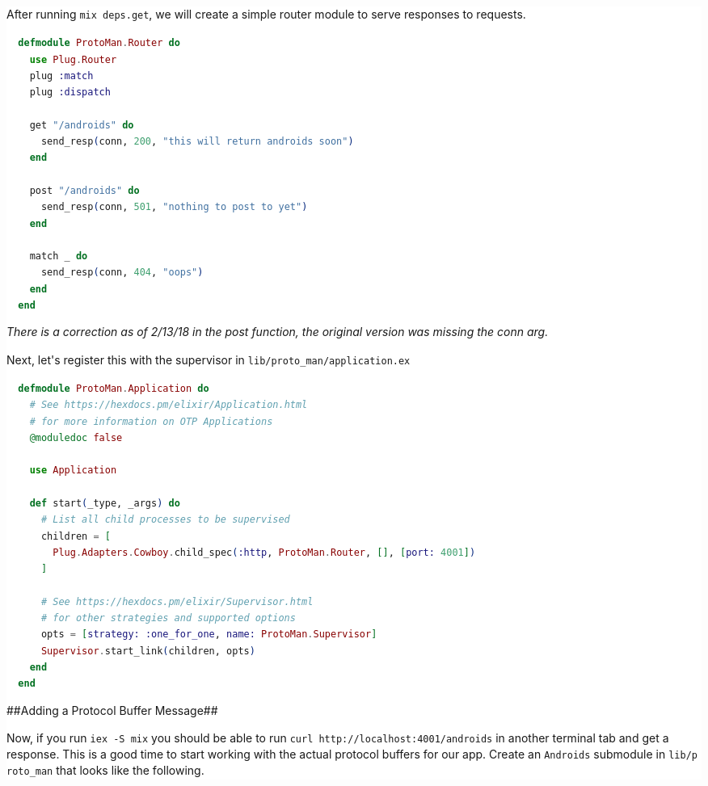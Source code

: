 After running `mix deps.get`, we will create a simple router module to serve responses to requests.

```elixir
  defmodule ProtoMan.Router do
    use Plug.Router
    plug :match
    plug :dispatch

    get "/androids" do
      send_resp(conn, 200, "this will return androids soon")
    end

    post "/androids" do
      send_resp(conn, 501, "nothing to post to yet")
    end

    match _ do
      send_resp(conn, 404, "oops")
    end
  end
```
*There is a correction as of 2/13/18 in the post function, the original version was missing the conn arg.*

Next, let's register this with the supervisor in `lib/proto_man/application.ex` 

```elixir
  defmodule ProtoMan.Application do
    # See https://hexdocs.pm/elixir/Application.html
    # for more information on OTP Applications
    @moduledoc false

    use Application

    def start(_type, _args) do
      # List all child processes to be supervised
      children = [
        Plug.Adapters.Cowboy.child_spec(:http, ProtoMan.Router, [], [port: 4001])
      ]

      # See https://hexdocs.pm/elixir/Supervisor.html
      # for other strategies and supported options
      opts = [strategy: :one_for_one, name: ProtoMan.Supervisor]
      Supervisor.start_link(children, opts)
    end
  end
```

##Adding a Protocol Buffer Message##

Now, if you run `iex -S mix` you should be able to run `curl http://localhost:4001/androids` in another terminal tab and get a response. This is a good time to start working with the actual protocol buffers for our app. Create an `Androids` submodule in `lib/proto_man` that looks like the following.
